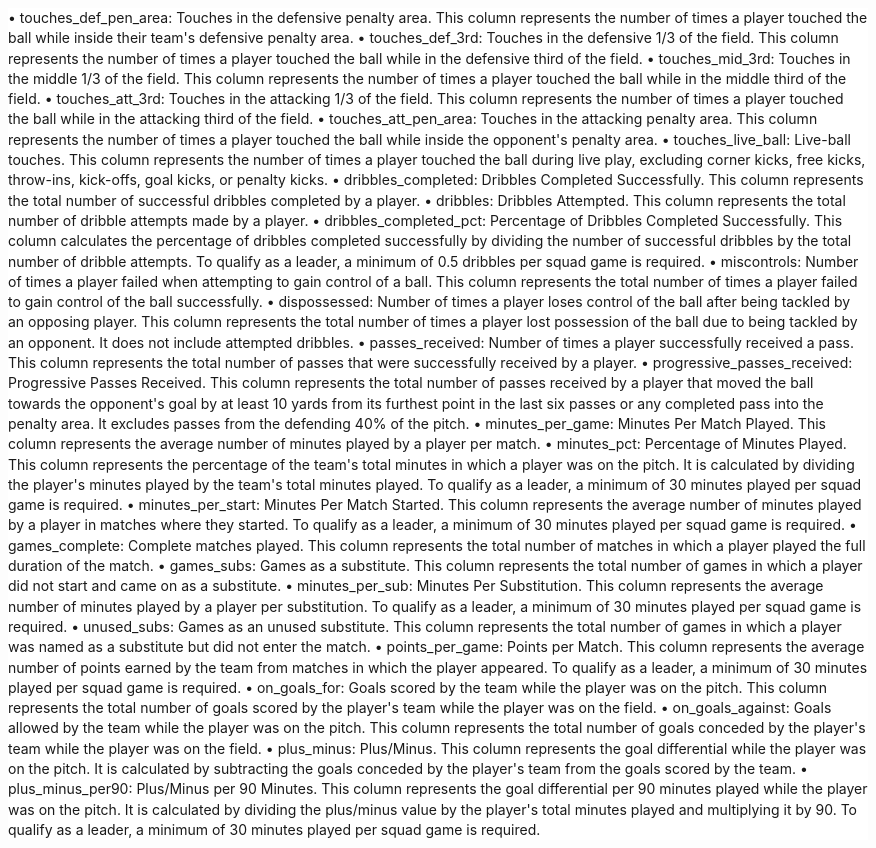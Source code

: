 • touches_def_pen_area: Touches in the defensive penalty area. This column represents the number of times a player touched the ball while inside their team's defensive penalty area.
• touches_def_3rd: Touches in the defensive 1/3 of the field. This column represents the number of times a player touched the ball while in the defensive third of the field.
• touches_mid_3rd: Touches in the middle 1/3 of the field. This column represents the number of times a player touched the ball while in the middle third of the field.
• touches_att_3rd: Touches in the attacking 1/3 of the field. This column represents the number of times a player touched the ball while in the attacking third of the field.
• touches_att_pen_area: Touches in the attacking penalty area. This column represents the number of times a player touched the ball while inside the opponent's penalty area.
• touches_live_ball: Live-ball touches. This column represents the number of times a player touched the ball during live play, excluding corner kicks, free kicks, throw-ins, kick-offs, goal kicks, or penalty kicks.
• dribbles_completed: Dribbles Completed Successfully. This column represents the total number of successful dribbles completed by a player.
• dribbles: Dribbles Attempted. This column represents the total number of dribble attempts made by a player.
• dribbles_completed_pct: Percentage of Dribbles Completed Successfully. This column calculates the percentage of dribbles completed successfully by dividing the number of successful dribbles by the total number of dribble attempts. To qualify as a leader, a minimum of 0.5 dribbles per squad game is required.
• miscontrols: Number of times a player failed when attempting to gain control of a ball. This column represents the total number of times a player failed to gain control of the ball successfully.
• dispossessed: Number of times a player loses control of the ball after being tackled by an opposing player. This column represents the total number of times a player lost possession of the ball due to being tackled by an opponent. It does not include attempted dribbles.
• passes_received: Number of times a player successfully received a pass. This column represents the total number of passes that were successfully received by a player.
• progressive_passes_received: Progressive Passes Received. This column represents the total number of passes received by a player that moved the ball towards the opponent's goal by at least 10 yards from its furthest point in the last six passes or any completed pass into the penalty area. It excludes passes from the defending 40% of the pitch.
• minutes_per_game: Minutes Per Match Played. This column represents the average number of minutes played by a player per match.
• minutes_pct: Percentage of Minutes Played. This column represents the percentage of the team's total minutes in which a player was on the pitch. It is calculated by dividing the player's minutes played by the team's total minutes played. To qualify as a leader, a minimum of 30 minutes played per squad game is required.
• minutes_per_start: Minutes Per Match Started. This column represents the average number of minutes played by a player in matches where they started. To qualify as a leader, a minimum of 30 minutes played per squad game is required.
• games_complete: Complete matches played. This column represents the total number of matches in which a player played the full duration of the match.
• games_subs: Games as a substitute. This column represents the total number of games in which a player did not start and came on as a substitute.
• minutes_per_sub: Minutes Per Substitution. This column represents the average number of minutes played by a player per substitution. To qualify as a leader, a minimum of 30 minutes played per squad game is required.
• unused_subs: Games as an unused substitute. This column represents the total number of games in which a player was named as a substitute but did not enter the match.
• points_per_game: Points per Match. This column represents the average number of points earned by the team from matches in which the player appeared. To qualify as a leader, a minimum of 30 minutes played per squad game is required.
• on_goals_for: Goals scored by the team while the player was on the pitch. This column represents the total number of goals scored by the player's team while the player was on the field.
• on_goals_against: Goals allowed by the team while the player was on the pitch. This column represents the total number of goals conceded by the player's team while the player was on the field.
• plus_minus: Plus/Minus. This column represents the goal differential while the player was on the pitch. It is calculated by subtracting the goals conceded by the player's team from the goals scored by the team.
• plus_minus_per90: Plus/Minus per 90 Minutes. This column represents the goal differential per 90 minutes played while the player was on the pitch. It is calculated by dividing the plus/minus value by the player's total minutes played and multiplying it by 90. To qualify as a leader, a minimum of 30 minutes played per squad game is required.